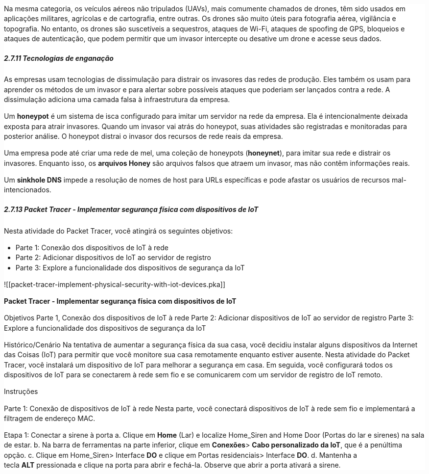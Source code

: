 Na mesma categoria, os veículos aéreos não tripulados (UAVs), mais comumente chamados de drones, têm sido usados em aplicações militares, agrícolas e de cartografia, entre outras. Os drones são muito úteis para fotografia aérea, vigilância e topografia. No entanto, os drones são suscetíveis a sequestros, ataques de Wi-Fi, ataques de spoofing de GPS, bloqueios e ataques de autenticação, que podem permitir que um invasor intercepte ou desative um drone e acesse seus dados.

##### 2.7.11 Tecnologias de enganação
As empresas usam tecnologias de dissimulação para distrair os invasores das redes de produção. Eles também os usam para aprender os métodos de um invasor e para alertar sobre possíveis ataques que poderiam ser lançados contra a rede. A dissimulação adiciona uma camada falsa à infraestrutura da empresa.

Um **honeypot** é um sistema de isca configurado para imitar um servidor na rede da empresa. Ela é intencionalmente deixada exposta para atrair invasores. Quando um invasor vai atrás do honeypot, suas atividades são registradas e monitoradas para posterior análise. O honeypot distrai o invasor dos recursos de rede reais da empresa.

Uma empresa pode até criar uma rede de mel, uma coleção de honeypots (**honeynet**), para imitar sua rede e distrair os invasores. Enquanto isso, os **arquivos Honey** são arquivos falsos que atraem um invasor, mas não contêm informações reais. 

Um **sinkhole DNS** impede a resolução de nomes de host para URLs específicas e pode afastar os usuários de recursos mal-intencionados.

##### 2.7.13 Packet Tracer - Implementar segurança física com dispositivos de IoT
Nesta atividade do Packet Tracer, você atingirá os seguintes objetivos:

- Parte 1: Conexão dos dispositivos de IoT à rede
- Parte 2: Adicionar dispositivos de IoT ao servidor de registro
- Parte 3: Explore a funcionalidade dos dispositivos de segurança da IoT

![[packet-tracer-implement-physical-security-with-iot-devices.pka]]

**Packet Tracer - Implementar segurança física com dispositivos de IoT**

Objetivos
Parte 1, Conexão dos dispositivos de IoT à rede
Parte 2: Adicionar dispositivos de IoT ao servidor de registro
Parte 3: Explore a funcionalidade dos dispositivos de segurança da IoT

Histórico/Cenário
Na tentativa de aumentar a segurança física da sua casa, você decidiu instalar alguns dispositivos da Internet das Coisas (IoT) para permitir que você monitore sua casa remotamente enquanto estiver ausente. Nesta atividade do Packet Tracer, você instalará um dispositivo de IoT para melhorar a segurança em casa. Em seguida, você configurará todos os dispositivos de IoT para se conectarem à rede sem fio e se comunicarem com um servidor de registro de IoT remoto.

Instruções

Parte 1: Conexão de dispositivos de IoT à rede
Nesta parte, você conectará dispositivos de IoT à rede sem fio e implementará a filtragem de endereço MAC.

Etapa 1: Conectar a sirene à porta
a. Clique em **Home** (Lar) e localize Home_Siren and Home Door (Portas do lar e sirenes) na sala de estar.
b. Na barra de ferramentas na parte inferior, clique em **Conexões**> **Cabo personalizado da IoT**, que é a penúltima opção.
c. Clique em Home_Siren> Interface **DO** e clique em Portas residenciais> Interface **DO**.
d. Mantenha a tecla **ALT** pressionada e clique na porta para abrir e fechá-la. Observe que abrir a porta ativará a sirene.
